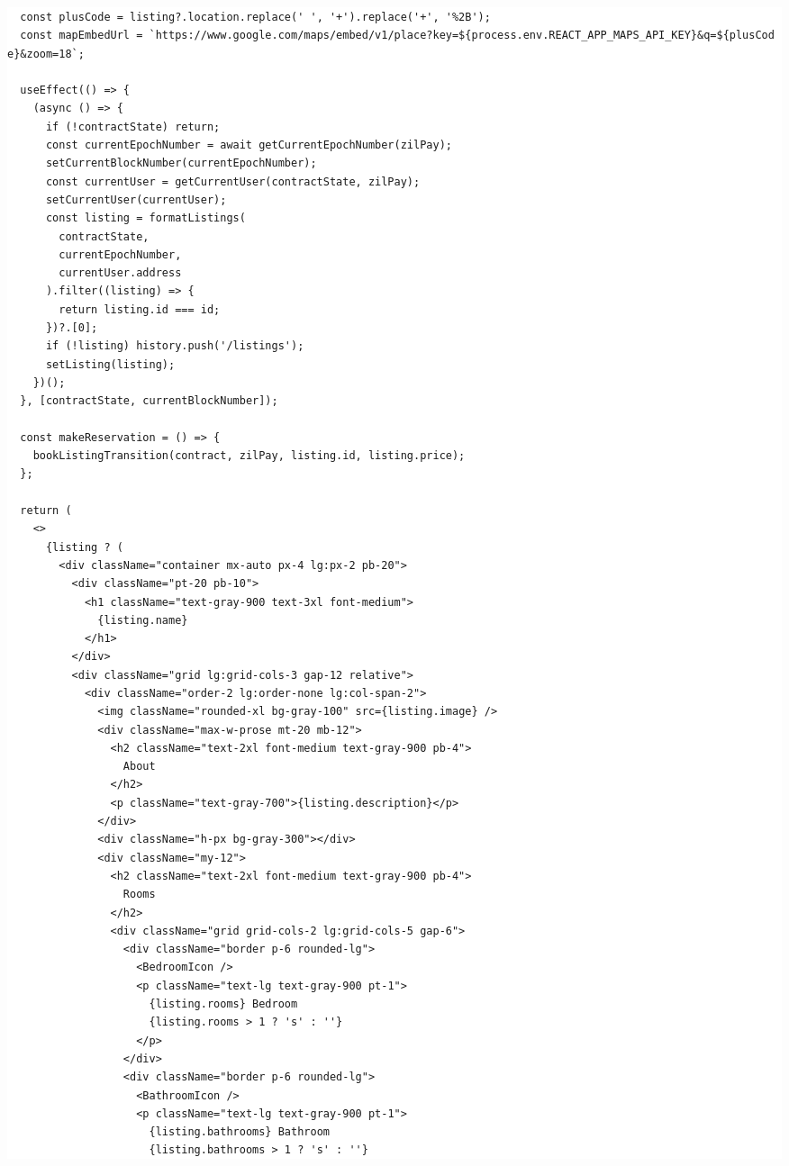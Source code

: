 ```tsx
  const plusCode = listing?.location.replace(' ', '+').replace('+', '%2B');
  const mapEmbedUrl = `https://www.google.com/maps/embed/v1/place?key=${process.env.REACT_APP_MAPS_API_KEY}&q=${plusCode}&zoom=18`;

  useEffect(() => {
    (async () => {
      if (!contractState) return;
      const currentEpochNumber = await getCurrentEpochNumber(zilPay);
      setCurrentBlockNumber(currentEpochNumber);
      const currentUser = getCurrentUser(contractState, zilPay);
      setCurrentUser(currentUser);
      const listing = formatListings(
        contractState,
        currentEpochNumber,
        currentUser.address
      ).filter((listing) => {
        return listing.id === id;
      })?.[0];
      if (!listing) history.push('/listings');
      setListing(listing);
    })();
  }, [contractState, currentBlockNumber]);

  const makeReservation = () => {
    bookListingTransition(contract, zilPay, listing.id, listing.price);
  };

  return (
    <>
      {listing ? (
        <div className="container mx-auto px-4 lg:px-2 pb-20">
          <div className="pt-20 pb-10">
            <h1 className="text-gray-900 text-3xl font-medium">
              {listing.name}
            </h1>
          </div>
          <div className="grid lg:grid-cols-3 gap-12 relative">
            <div className="order-2 lg:order-none lg:col-span-2">
              <img className="rounded-xl bg-gray-100" src={listing.image} />
              <div className="max-w-prose mt-20 mb-12">
                <h2 className="text-2xl font-medium text-gray-900 pb-4">
                  About
                </h2>
                <p className="text-gray-700">{listing.description}</p>
              </div>
              <div className="h-px bg-gray-300"></div>
              <div className="my-12">
                <h2 className="text-2xl font-medium text-gray-900 pb-4">
                  Rooms
                </h2>
                <div className="grid grid-cols-2 lg:grid-cols-5 gap-6">
                  <div className="border p-6 rounded-lg">
                    <BedroomIcon />
                    <p className="text-lg text-gray-900 pt-1">
                      {listing.rooms} Bedroom
                      {listing.rooms > 1 ? 's' : ''}
                    </p>
                  </div>
                  <div className="border p-6 rounded-lg">
                    <BathroomIcon />
                    <p className="text-lg text-gray-900 pt-1">
                      {listing.bathrooms} Bathroom
                      {listing.bathrooms > 1 ? 's' : ''}
```